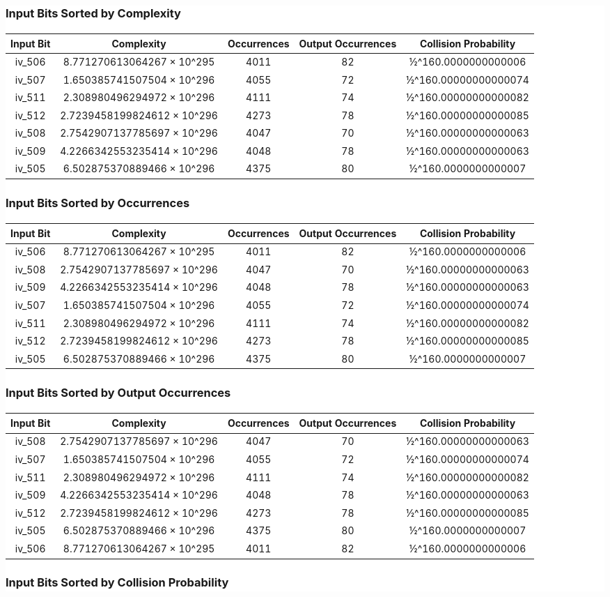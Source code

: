 ### Input Bits Sorted by Complexity

| Input Bit | Complexity | Occurrences | Output Occurrences | Collision Probability |
|:---------:|:----------:|:-----------:|:------------------:|:---------------------:|
| iv_506 | 8.771270613064267 × 10^295 | 4011 | 82 | ½^160.0000000000006 |
| iv_507 | 1.650385741507504 × 10^296 | 4055 | 72 | ½^160.00000000000074 |
| iv_511 | 2.308980496294972 × 10^296 | 4111 | 74 | ½^160.00000000000082 |
| iv_512 | 2.7239458199824612 × 10^296 | 4273 | 78 | ½^160.00000000000085 |
| iv_508 | 2.7542907137785697 × 10^296 | 4047 | 70 | ½^160.00000000000063 |
| iv_509 | 4.2266342553235414 × 10^296 | 4048 | 78 | ½^160.00000000000063 |
| iv_505 | 6.502875370889466 × 10^296 | 4375 | 80 | ½^160.0000000000007 |

### Input Bits Sorted by Occurrences

| Input Bit | Complexity | Occurrences | Output Occurrences | Collision Probability |
|:---------:|:----------:|:-----------:|:------------------:|:---------------------:|
| iv_506 | 8.771270613064267 × 10^295 | 4011 | 82 | ½^160.0000000000006 |
| iv_508 | 2.7542907137785697 × 10^296 | 4047 | 70 | ½^160.00000000000063 |
| iv_509 | 4.2266342553235414 × 10^296 | 4048 | 78 | ½^160.00000000000063 |
| iv_507 | 1.650385741507504 × 10^296 | 4055 | 72 | ½^160.00000000000074 |
| iv_511 | 2.308980496294972 × 10^296 | 4111 | 74 | ½^160.00000000000082 |
| iv_512 | 2.7239458199824612 × 10^296 | 4273 | 78 | ½^160.00000000000085 |
| iv_505 | 6.502875370889466 × 10^296 | 4375 | 80 | ½^160.0000000000007 |

### Input Bits Sorted by Output Occurrences

| Input Bit | Complexity | Occurrences | Output Occurrences | Collision Probability |
|:---------:|:----------:|:-----------:|:------------------:|:---------------------:|
| iv_508 | 2.7542907137785697 × 10^296 | 4047 | 70 | ½^160.00000000000063 |
| iv_507 | 1.650385741507504 × 10^296 | 4055 | 72 | ½^160.00000000000074 |
| iv_511 | 2.308980496294972 × 10^296 | 4111 | 74 | ½^160.00000000000082 |
| iv_509 | 4.2266342553235414 × 10^296 | 4048 | 78 | ½^160.00000000000063 |
| iv_512 | 2.7239458199824612 × 10^296 | 4273 | 78 | ½^160.00000000000085 |
| iv_505 | 6.502875370889466 × 10^296 | 4375 | 80 | ½^160.0000000000007 |
| iv_506 | 8.771270613064267 × 10^295 | 4011 | 82 | ½^160.0000000000006 |

### Input Bits Sorted by Collision Probability
